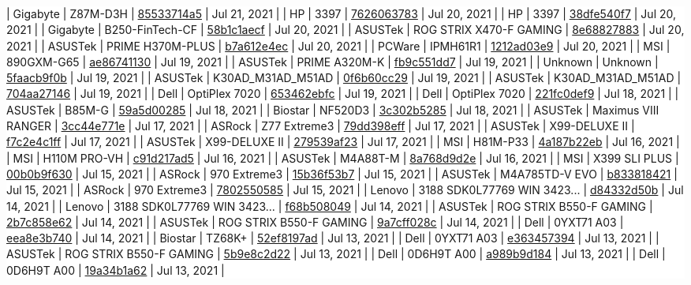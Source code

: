 | Gigabyte      | Z87M-D3H                    | [85533714a5](https://linux-hardware.org/?probe=85533714a5) | Jul 21, 2021 |
| HP            | 3397                        | [7626063783](https://linux-hardware.org/?probe=7626063783) | Jul 20, 2021 |
| HP            | 3397                        | [38dfe540f7](https://linux-hardware.org/?probe=38dfe540f7) | Jul 20, 2021 |
| Gigabyte      | B250-FinTech-CF             | [58b1c1aecf](https://linux-hardware.org/?probe=58b1c1aecf) | Jul 20, 2021 |
| ASUSTek       | ROG STRIX X470-F GAMING     | [8e68827883](https://linux-hardware.org/?probe=8e68827883) | Jul 20, 2021 |
| ASUSTek       | PRIME H370M-PLUS            | [b7a612e4ec](https://linux-hardware.org/?probe=b7a612e4ec) | Jul 20, 2021 |
| PCWare        | IPMH61R1                    | [1212ad03e9](https://linux-hardware.org/?probe=1212ad03e9) | Jul 20, 2021 |
| MSI           | 890GXM-G65                  | [ae86741130](https://linux-hardware.org/?probe=ae86741130) | Jul 19, 2021 |
| ASUSTek       | PRIME A320M-K               | [fb9c551dd7](https://linux-hardware.org/?probe=fb9c551dd7) | Jul 19, 2021 |
| Unknown       | Unknown                     | [5faacb9f0b](https://linux-hardware.org/?probe=5faacb9f0b) | Jul 19, 2021 |
| ASUSTek       | K30AD_M31AD_M51AD           | [0f6b60cc29](https://linux-hardware.org/?probe=0f6b60cc29) | Jul 19, 2021 |
| ASUSTek       | K30AD_M31AD_M51AD           | [704aa27146](https://linux-hardware.org/?probe=704aa27146) | Jul 19, 2021 |
| Dell          | OptiPlex 7020               | [653462ebfc](https://linux-hardware.org/?probe=653462ebfc) | Jul 19, 2021 |
| Dell          | OptiPlex 7020               | [221fc0def9](https://linux-hardware.org/?probe=221fc0def9) | Jul 18, 2021 |
| ASUSTek       | B85M-G                      | [59a5d00285](https://linux-hardware.org/?probe=59a5d00285) | Jul 18, 2021 |
| Biostar       | NF520D3                     | [3c302b5285](https://linux-hardware.org/?probe=3c302b5285) | Jul 18, 2021 |
| ASUSTek       | Maximus VIII RANGER         | [3cc44e771e](https://linux-hardware.org/?probe=3cc44e771e) | Jul 17, 2021 |
| ASRock        | Z77 Extreme3                | [79dd398eff](https://linux-hardware.org/?probe=79dd398eff) | Jul 17, 2021 |
| ASUSTek       | X99-DELUXE II               | [f7c2e4c1ff](https://linux-hardware.org/?probe=f7c2e4c1ff) | Jul 17, 2021 |
| ASUSTek       | X99-DELUXE II               | [279539af23](https://linux-hardware.org/?probe=279539af23) | Jul 17, 2021 |
| MSI           | H81M-P33                    | [4a187b22eb](https://linux-hardware.org/?probe=4a187b22eb) | Jul 16, 2021 |
| MSI           | H110M PRO-VH                | [c91d217ad5](https://linux-hardware.org/?probe=c91d217ad5) | Jul 16, 2021 |
| ASUSTek       | M4A88T-M                    | [8a768d9d2e](https://linux-hardware.org/?probe=8a768d9d2e) | Jul 16, 2021 |
| MSI           | X399 SLI PLUS               | [00b0b9f630](https://linux-hardware.org/?probe=00b0b9f630) | Jul 15, 2021 |
| ASRock        | 970 Extreme3                | [15b36f53b7](https://linux-hardware.org/?probe=15b36f53b7) | Jul 15, 2021 |
| ASUSTek       | M4A785TD-V EVO              | [b833818421](https://linux-hardware.org/?probe=b833818421) | Jul 15, 2021 |
| ASRock        | 970 Extreme3                | [7802550585](https://linux-hardware.org/?probe=7802550585) | Jul 15, 2021 |
| Lenovo        | 3188 SDK0L77769 WIN 3423... | [d84332d50b](https://linux-hardware.org/?probe=d84332d50b) | Jul 14, 2021 |
| Lenovo        | 3188 SDK0L77769 WIN 3423... | [f68b508049](https://linux-hardware.org/?probe=f68b508049) | Jul 14, 2021 |
| ASUSTek       | ROG STRIX B550-F GAMING     | [2b7c858e62](https://linux-hardware.org/?probe=2b7c858e62) | Jul 14, 2021 |
| ASUSTek       | ROG STRIX B550-F GAMING     | [9a7cff028c](https://linux-hardware.org/?probe=9a7cff028c) | Jul 14, 2021 |
| Dell          | 0YXT71 A03                  | [eea8e3b740](https://linux-hardware.org/?probe=eea8e3b740) | Jul 14, 2021 |
| Biostar       | TZ68K+                      | [52ef8197ad](https://linux-hardware.org/?probe=52ef8197ad) | Jul 13, 2021 |
| Dell          | 0YXT71 A03                  | [e363457394](https://linux-hardware.org/?probe=e363457394) | Jul 13, 2021 |
| ASUSTek       | ROG STRIX B550-F GAMING     | [5b9e8c2d22](https://linux-hardware.org/?probe=5b9e8c2d22) | Jul 13, 2021 |
| Dell          | 0D6H9T A00                  | [a989b9d184](https://linux-hardware.org/?probe=a989b9d184) | Jul 13, 2021 |
| Dell          | 0D6H9T A00                  | [19a34b1a62](https://linux-hardware.org/?probe=19a34b1a62) | Jul 13, 2021 |